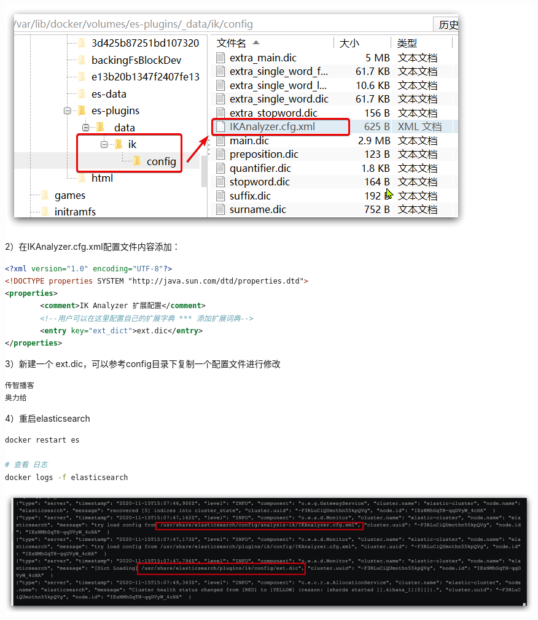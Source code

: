 ![image-20210506112225508](assets/image-20210506112225508.png)

2）在IKAnalyzer.cfg.xml配置文件内容添加：

```xml
<?xml version="1.0" encoding="UTF-8"?>
<!DOCTYPE properties SYSTEM "http://java.sun.com/dtd/properties.dtd">
<properties>
        <comment>IK Analyzer 扩展配置</comment>
        <!--用户可以在这里配置自己的扩展字典 *** 添加扩展词典-->
        <entry key="ext_dict">ext.dic</entry>
</properties>
```

3）新建一个 ext.dic，可以参考config目录下复制一个配置文件进行修改

```properties
传智播客
奥力给
```

4）重启elasticsearch 

```sh
docker restart es

# 查看 日志
docker logs -f elasticsearch
```

![image-20201115230900504](assets/image-20201115230900504.png)

